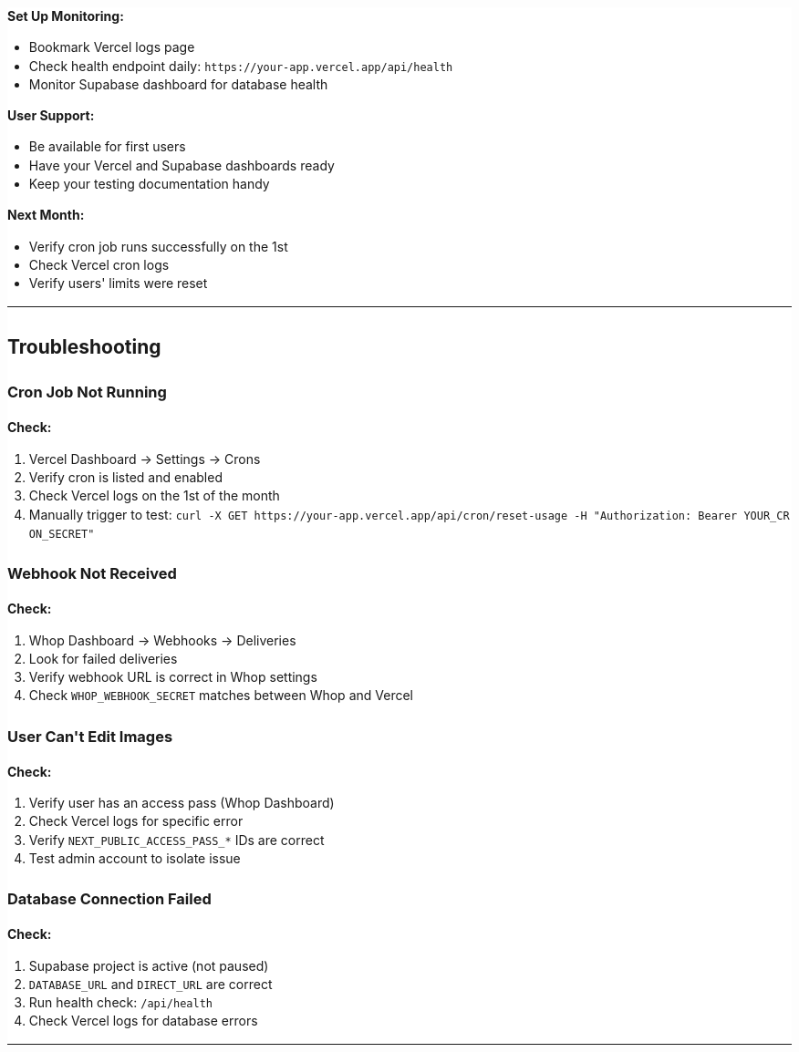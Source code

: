 **Set Up Monitoring:**
- Bookmark Vercel logs page
- Check health endpoint daily: `https://your-app.vercel.app/api/health`
- Monitor Supabase dashboard for database health

**User Support:**
- Be available for first users
- Have your Vercel and Supabase dashboards ready
- Keep your testing documentation handy

**Next Month:**
- Verify cron job runs successfully on the 1st
- Check Vercel cron logs
- Verify users' limits were reset

---

## Troubleshooting

### Cron Job Not Running

**Check:**
1. Vercel Dashboard → Settings → Crons
2. Verify cron is listed and enabled
3. Check Vercel logs on the 1st of the month
4. Manually trigger to test: `curl -X GET https://your-app.vercel.app/api/cron/reset-usage -H "Authorization: Bearer YOUR_CRON_SECRET"`

### Webhook Not Received

**Check:**
1. Whop Dashboard → Webhooks → Deliveries
2. Look for failed deliveries
3. Verify webhook URL is correct in Whop settings
4. Check `WHOP_WEBHOOK_SECRET` matches between Whop and Vercel

### User Can't Edit Images

**Check:**
1. Verify user has an access pass (Whop Dashboard)
2. Check Vercel logs for specific error
3. Verify `NEXT_PUBLIC_ACCESS_PASS_*` IDs are correct
4. Test admin account to isolate issue

### Database Connection Failed

**Check:**
1. Supabase project is active (not paused)
2. `DATABASE_URL` and `DIRECT_URL` are correct
3. Run health check: `/api/health`
4. Check Vercel logs for database errors

---
